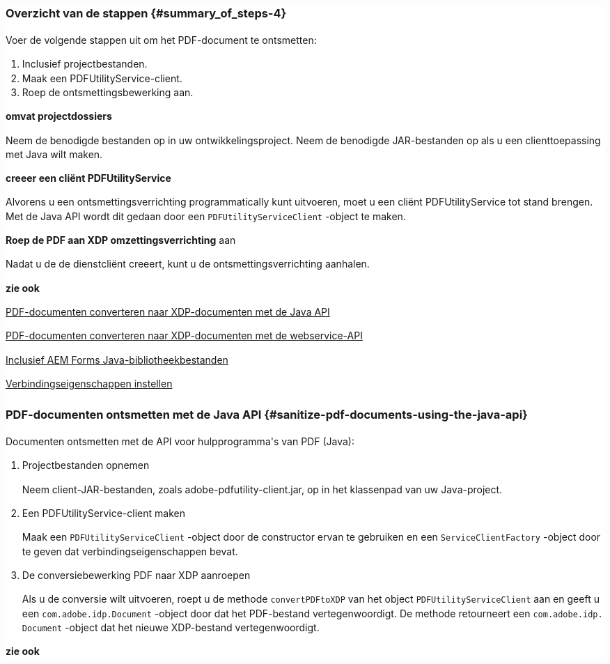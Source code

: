 ### Overzicht van de stappen {#summary_of_steps-4}

Voer de volgende stappen uit om het PDF-document te ontsmetten:

1. Inclusief projectbestanden.
1. Maak een PDFUtilityService-client.
1. Roep de ontsmettingsbewerking aan.

**omvat projectdossiers**

Neem de benodigde bestanden op in uw ontwikkelingsproject. Neem de benodigde JAR-bestanden op als u een clienttoepassing met Java wilt maken.

**creeer een cliënt PDFUtilityService**

Alvorens u een ontsmettingsverrichting programmatically kunt uitvoeren, moet u een cliënt PDFUtilityService tot stand brengen. Met de Java API wordt dit gedaan door een `PDFUtilityServiceClient` -object te maken.

**Roep de PDF aan XDP omzettingsverrichting** aan

Nadat u de de dienstcliënt creeert, kunt u de ontsmettingsverrichting aanhalen.

**zie ook**

[PDF-documenten converteren naar XDP-documenten met de Java API](pdf-utilities.md#convert-pdf-documents-into-xdp-documents-using-the-java-api)

[PDF-documenten converteren naar XDP-documenten met de webservice-API](pdf-utilities.md#convert-pdf-documents-into-xdp-documents-using-the-web-service-api)

[Inclusief AEM Forms Java-bibliotheekbestanden](/help/forms/developing/invoking-aem-forms-using-java.md#including-aem-forms-java-library-files)

[Verbindingseigenschappen instellen](/help/forms/developing/invoking-aem-forms-using-java.md#setting-connection-properties)

### PDF-documenten ontsmetten met de Java API {#sanitize-pdf-documents-using-the-java-api}

Documenten ontsmetten met de API voor hulpprogramma&#39;s van PDF (Java):

1. Projectbestanden opnemen

   Neem client-JAR-bestanden, zoals adobe-pdfutility-client.jar, op in het klassenpad van uw Java-project.

1. Een PDFUtilityService-client maken

   Maak een `PDFUtilityServiceClient` -object door de constructor ervan te gebruiken en een `ServiceClientFactory` -object door te geven dat verbindingseigenschappen bevat.

1. De conversiebewerking PDF naar XDP aanroepen

   Als u de conversie wilt uitvoeren, roept u de methode `convertPDFtoXDP` van het object `PDFUtilityServiceClient` aan en geeft u een `com.adobe.idp.Document` -object door dat het PDF-bestand vertegenwoordigt. De methode retourneert een `com.adobe.idp.Document` -object dat het nieuwe XDP-bestand vertegenwoordigt.

**zie ook**
